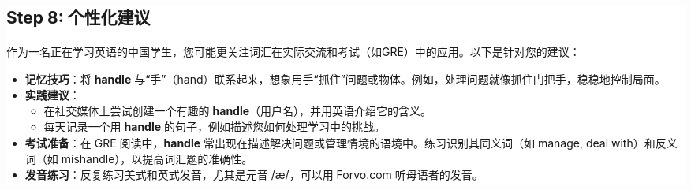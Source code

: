 ## Step 8: 个性化建议

作为一名正在学习英语的中国学生，您可能更关注词汇在实际交流和考试（如GRE）中的应用。以下是针对您的建议：
- **记忆技巧**：将 **handle** 与“手”（hand）联系起来，想象用手“抓住”问题或物体。例如，处理问题就像抓住门把手，稳稳地控制局面。
- **实践建议**：
  - 在社交媒体上尝试创建一个有趣的 **handle**（用户名），并用英语介绍它的含义。
  - 每天记录一个用 **handle** 的句子，例如描述您如何处理学习中的挑战。
- **考试准备**：在 GRE 阅读中，**handle** 常出现在描述解决问题或管理情境的语境中。练习识别其同义词（如 manage, deal with）和反义词（如 mishandle），以提高词汇题的准确性。
- **发音练习**：反复练习美式和英式发音，尤其是元音 /æ/，可以用 Forvo.com 听母语者的发音。

</xaiArtifact>